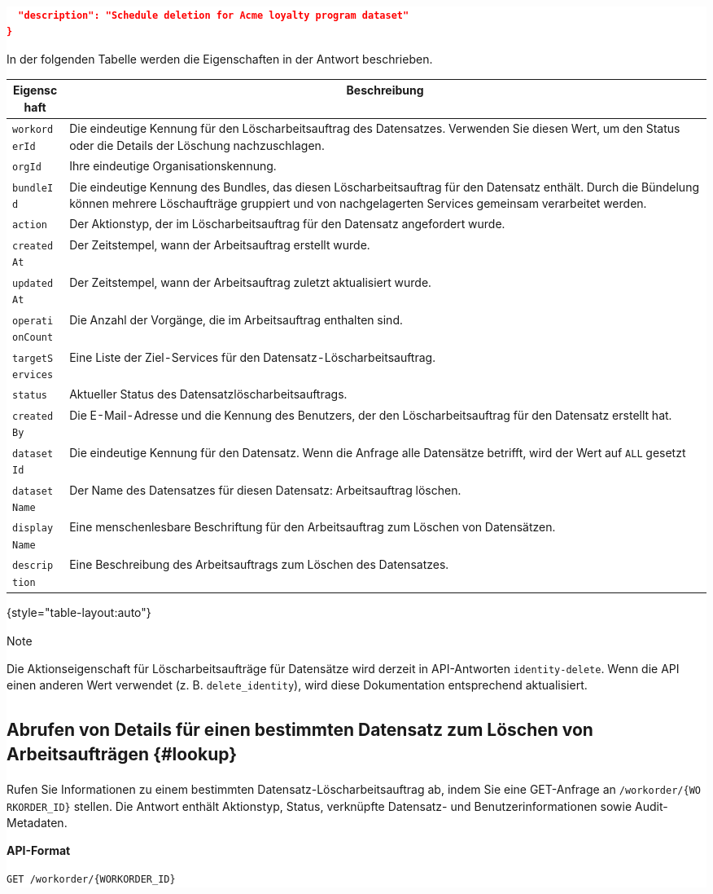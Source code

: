 ```json
  "description": "Schedule deletion for Acme loyalty program dataset"
}
```

In der folgenden Tabelle werden die Eigenschaften in der Antwort beschrieben.

| Eigenschaft | Beschreibung |
| --- | --- |
| `workorderId` | Die eindeutige Kennung für den Löscharbeitsauftrag des Datensatzes. Verwenden Sie diesen Wert, um den Status oder die Details der Löschung nachzuschlagen. |
| `orgId` | Ihre eindeutige Organisationskennung. |
| `bundleId` | Die eindeutige Kennung des Bundles, das diesen Löscharbeitsauftrag für den Datensatz enthält. Durch die Bündelung können mehrere Löschaufträge gruppiert und von nachgelagerten Services gemeinsam verarbeitet werden. |
| `action` | Der Aktionstyp, der im Löscharbeitsauftrag für den Datensatz angefordert wurde. |
| `createdAt` | Der Zeitstempel, wann der Arbeitsauftrag erstellt wurde. |
| `updatedAt` | Der Zeitstempel, wann der Arbeitsauftrag zuletzt aktualisiert wurde. |
| `operationCount` | Die Anzahl der Vorgänge, die im Arbeitsauftrag enthalten sind. |
| `targetServices` | Eine Liste der Ziel-Services für den Datensatz-Löscharbeitsauftrag. |
| `status` | Aktueller Status des Datensatzlöscharbeitsauftrags. |
| `createdBy` | Die E-Mail-Adresse und die Kennung des Benutzers, der den Löscharbeitsauftrag für den Datensatz erstellt hat. |
| `datasetId` | Die eindeutige Kennung für den Datensatz. Wenn die Anfrage alle Datensätze betrifft, wird der Wert auf `ALL` gesetzt |
| `datasetName` | Der Name des Datensatzes für diesen Datensatz: Arbeitsauftrag löschen. |
| `displayName` | Eine menschenlesbare Beschriftung für den Arbeitsauftrag zum Löschen von Datensätzen. |
| `description` | Eine Beschreibung des Arbeitsauftrags zum Löschen des Datensatzes. |

{style="table-layout:auto"}

>[!NOTE]
>
>Die Aktionseigenschaft für Löscharbeitsaufträge für Datensätze wird derzeit in API-Antworten `identity-delete`. Wenn die API einen anderen Wert verwendet (z. B. `delete_identity`), wird diese Dokumentation entsprechend aktualisiert.

## Abrufen von Details für einen bestimmten Datensatz zum Löschen von Arbeitsaufträgen {#lookup}

Rufen Sie Informationen zu einem bestimmten Datensatz-Löscharbeitsauftrag ab, indem Sie eine GET-Anfrage an `/workorder/{WORKORDER_ID}` stellen. Die Antwort enthält Aktionstyp, Status, verknüpfte Datensatz- und Benutzerinformationen sowie Audit-Metadaten.

**API-Format**

```http
GET /workorder/{WORKORDER_ID}
```
